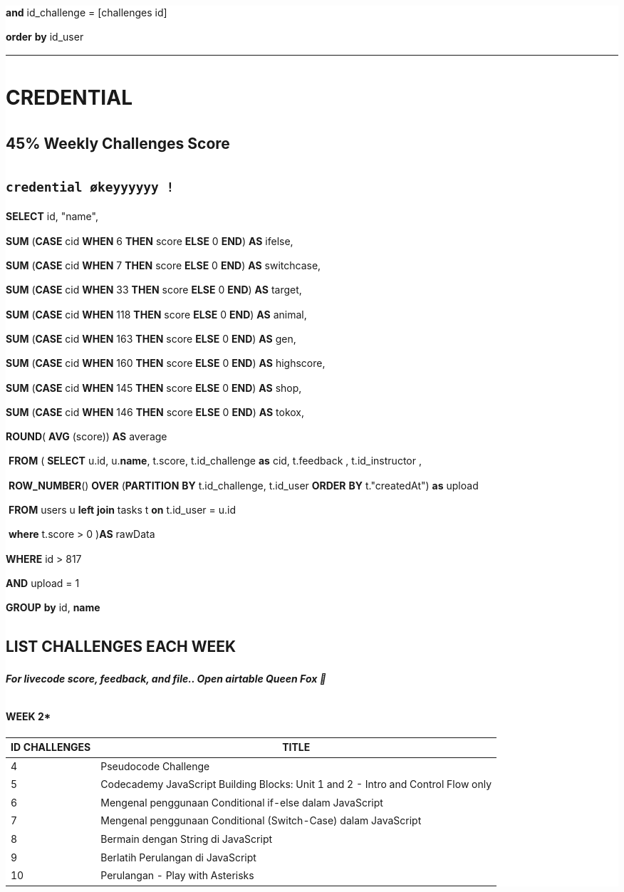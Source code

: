 **and** id_challenge  = [challenges id]

**order** **by** id_user 

---

# **CREDENTIAL**

## 45% Weekly Challenges Score

`credential økeyyyyyy !`
--

**SELECT** id, "name",

**SUM** (**CASE** cid **WHEN** 6 **THEN** score **ELSE** 0 **END**) **AS** ifelse,

**SUM** (**CASE** cid **WHEN** 7 **THEN** score **ELSE** 0 **END**) **AS** switchcase,

**SUM** (**CASE** cid **WHEN** 33 **THEN** score **ELSE** 0 **END**) **AS** target,

**SUM** (**CASE** cid **WHEN** 118 **THEN** score **ELSE** 0 **END**) **AS** animal,

**SUM** (**CASE** cid **WHEN** 163 **THEN** score **ELSE** 0 **END**) **AS** gen,

**SUM** (**CASE** cid **WHEN** 160 **THEN** score **ELSE** 0 **END**) **AS** highscore,

**SUM** (**CASE** cid **WHEN** 145 **THEN** score **ELSE** 0 **END**) **AS** shop,

**SUM** (**CASE** cid **WHEN** 146 **THEN** score **ELSE** 0 **END**) **AS** tokox,

**ROUND**( **AVG** (score)) **AS** average

​	**FROM** ( **SELECT** u.id, u.**name**, t.score, t.id_challenge **as** cid, t.feedback , t.id_instructor ,

​	**ROW_NUMBER**() **OVER** (**PARTITION** **BY** t.id_challenge, t.id_user **ORDER** **BY** t."createdAt") **as** upload

​	**FROM** users u **left** **join** tasks t **on** t.id_user = u.id 

​	**where** t.score > 0 )**AS** rawData 

**WHERE** id > 817

**AND** upload = 1 

**GROUP** **by** id, **name**



## LIST CHALLENGES EACH WEEK

###### **For livecode score, feedback, and file..  Open airtable Queen Fox :rainbow:**

#### WEEK 2*

| ID CHALLENGES | TITLE                                                        |
| ------------- | ------------------------------------------------------------ |
| 4             | Pseudocode Challenge                                         |
| 5             | Codecademy JavaScript Building Blocks: Unit 1 and 2 - Intro and Control Flow only |
| 6             | Mengenal penggunaan Conditional if-else dalam JavaScript     |
| 7             | Mengenal penggunaan Conditional (Switch-Case) dalam JavaScript |
| 8             | Bermain dengan String di JavaScript                          |
| 9             | Berlatih Perulangan di JavaScript                            |
| 10            | Perulangan - Play with Asterisks                             |